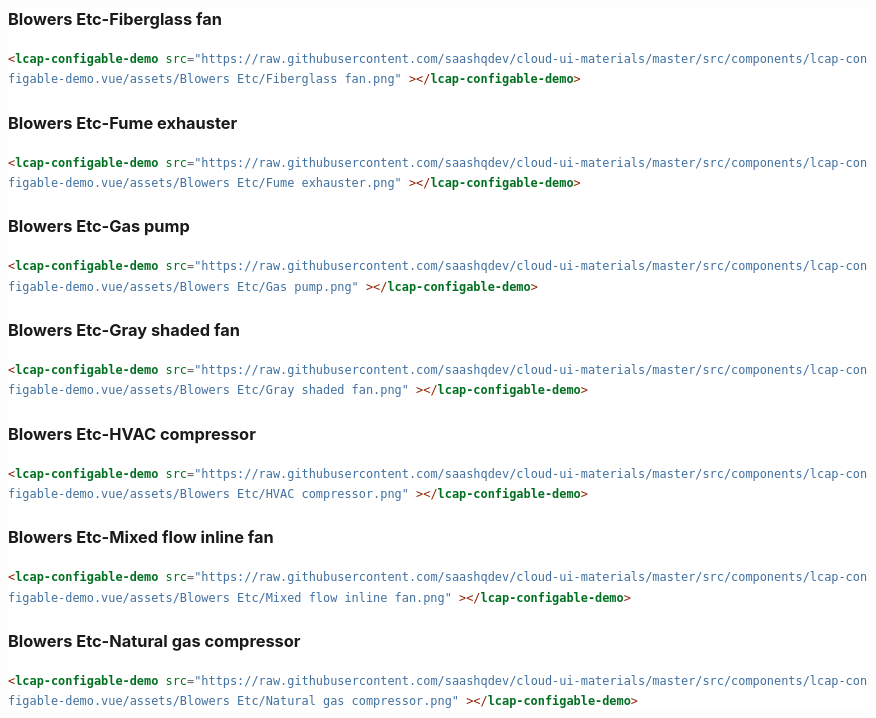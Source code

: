 ### Blowers Etc-Fiberglass fan

``` html
<lcap-configable-demo src="https://raw.githubusercontent.com/saashqdev/cloud-ui-materials/master/src/components/lcap-configable-demo.vue/assets/Blowers Etc/Fiberglass fan.png" ></lcap-configable-demo>
```

### Blowers Etc-Fume exhauster

``` html
<lcap-configable-demo src="https://raw.githubusercontent.com/saashqdev/cloud-ui-materials/master/src/components/lcap-configable-demo.vue/assets/Blowers Etc/Fume exhauster.png" ></lcap-configable-demo>
```

### Blowers Etc-Gas pump

``` html
<lcap-configable-demo src="https://raw.githubusercontent.com/saashqdev/cloud-ui-materials/master/src/components/lcap-configable-demo.vue/assets/Blowers Etc/Gas pump.png" ></lcap-configable-demo>
```

### Blowers Etc-Gray shaded fan

``` html
<lcap-configable-demo src="https://raw.githubusercontent.com/saashqdev/cloud-ui-materials/master/src/components/lcap-configable-demo.vue/assets/Blowers Etc/Gray shaded fan.png" ></lcap-configable-demo>
```

### Blowers Etc-HVAC compressor

``` html
<lcap-configable-demo src="https://raw.githubusercontent.com/saashqdev/cloud-ui-materials/master/src/components/lcap-configable-demo.vue/assets/Blowers Etc/HVAC compressor.png" ></lcap-configable-demo>
```

### Blowers Etc-Mixed flow inline fan

``` html
<lcap-configable-demo src="https://raw.githubusercontent.com/saashqdev/cloud-ui-materials/master/src/components/lcap-configable-demo.vue/assets/Blowers Etc/Mixed flow inline fan.png" ></lcap-configable-demo>
```

### Blowers Etc-Natural gas compressor

``` html
<lcap-configable-demo src="https://raw.githubusercontent.com/saashqdev/cloud-ui-materials/master/src/components/lcap-configable-demo.vue/assets/Blowers Etc/Natural gas compressor.png" ></lcap-configable-demo>
```
